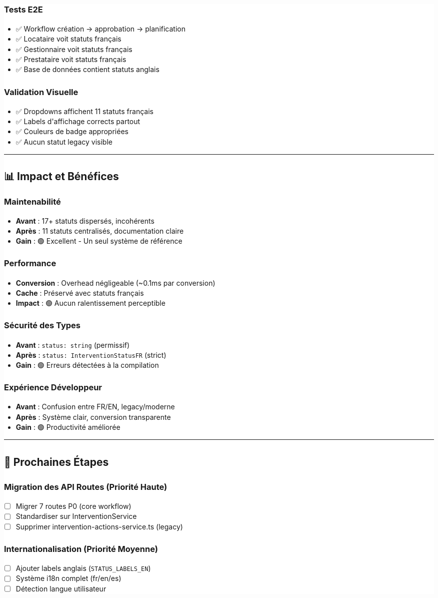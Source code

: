 ### Tests E2E
- ✅ Workflow création → approbation → planification
- ✅ Locataire voit statuts français
- ✅ Gestionnaire voit statuts français
- ✅ Prestataire voit statuts français
- ✅ Base de données contient statuts anglais

### Validation Visuelle
- ✅ Dropdowns affichent 11 statuts français
- ✅ Labels d'affichage corrects partout
- ✅ Couleurs de badge appropriées
- ✅ Aucun statut legacy visible

---

## 📊 Impact et Bénéfices

### Maintenabilité
- **Avant** : 17+ statuts dispersés, incohérents
- **Après** : 11 statuts centralisés, documentation claire
- **Gain** : 🟢 Excellent - Un seul système de référence

### Performance
- **Conversion** : Overhead négligeable (~0.1ms par conversion)
- **Cache** : Préservé avec statuts français
- **Impact** : 🟢 Aucun ralentissement perceptible

### Sécurité des Types
- **Avant** : `status: string` (permissif)
- **Après** : `status: InterventionStatusFR` (strict)
- **Gain** : 🟢 Erreurs détectées à la compilation

### Expérience Développeur
- **Avant** : Confusion entre FR/EN, legacy/moderne
- **Après** : Système clair, conversion transparente
- **Gain** : 🟢 Productivité améliorée

---

## 🚀 Prochaines Étapes

### Migration des API Routes (Priorité Haute)
- [ ] Migrer 7 routes P0 (core workflow)
- [ ] Standardiser sur InterventionService
- [ ] Supprimer intervention-actions-service.ts (legacy)

### Internationalisation (Priorité Moyenne)
- [ ] Ajouter labels anglais (`STATUS_LABELS_EN`)
- [ ] Système i18n complet (fr/en/es)
- [ ] Détection langue utilisateur

